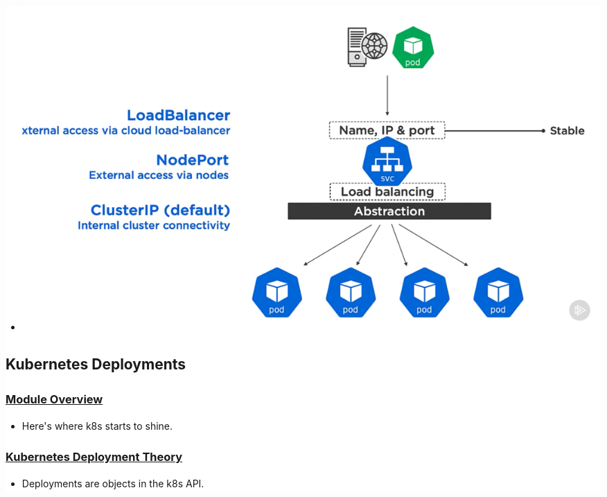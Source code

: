 - ![](2020-11-03-11-25-10.png)

## Kubernetes Deployments

### [Module Overview](https://app.pluralsight.com/course-player?clipId=232497e4-aa41-4d72-992e-02732740cbf3)

- Here's where k8s starts to shine.

### [Kubernetes Deployment Theory](https://app.pluralsight.com/course-player?clipId=7d774153-2a43-42cf-b6f6-ac25132159a9)

- Deployments are objects in the k8s API.